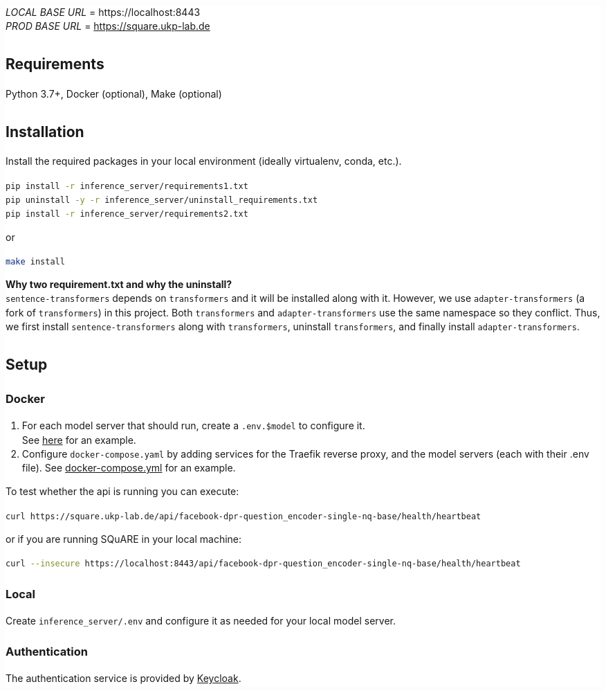 *LOCAL BASE URL* = https://localhost:8443 </br>
*PROD BASE URL* = https://square.ukp-lab.de


## Requirements

Python 3.7+, Docker (optional), Make (optional)

## Installation
Install the required packages in your local environment (ideally virtualenv, conda, etc.).
```bash
pip install -r inference_server/requirements1.txt
pip uninstall -y -r inference_server/uninstall_requirements.txt
pip install -r inference_server/requirements2.txt
```
or
```sh
make install
```
**Why two requirement.txt and why the uninstall?**  
`sentence-transformers` depends on `transformers` and it will be installed along with it.
However, we use `adapter-transformers` (a fork of `transformers`) in this project.
Both `transformers` and `adapter-transformers` use the same namespace so they conflict.
Thus, we first install `sentence-transformers` along with `transformers`, 
uninstall `transformers`, and finally install `adapter-transformers`.


## Setup
### Docker
1. For each model server that should run, create a `.env.$model` to configure it.  
   See [here](inference_server/.env.example) for an example.
2. Configure `docker-compose.yaml` by adding services for the Traefik reverse proxy, and the
   model servers (each with their .env file). See [docker-compose.yml](docker-compose.yml) for an example.

To test whether the api is running you can execute:

```bash
curl https://square.ukp-lab.de/api/facebook-dpr-question_encoder-single-nq-base/health/heartbeat
```
or if you are running SQuARE in your local machine:
```bash
curl --insecure https://localhost:8443/api/facebook-dpr-question_encoder-single-nq-base/health/heartbeat
```

### Local
Create `inference_server/.env` and configure it as needed for your local model server.

### Authentication
The authentication service is provided by [Keycloak](https://www.keycloak.org/).
